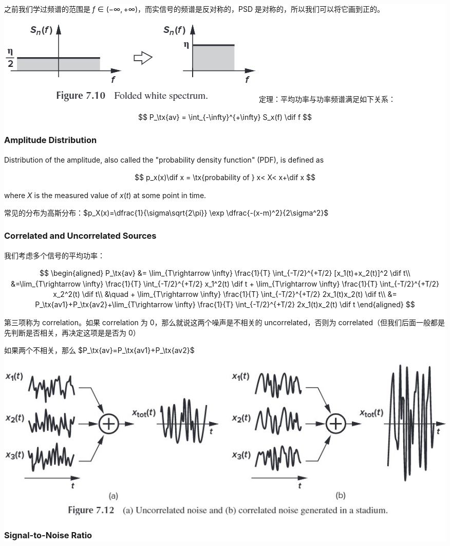 之前我们学过频谱的范围是 $f\in(-\infty,+\infty)$，而实信号的频谱是反对称的，PSD 是对称的，所以我们可以将它画到正的。

![Figure 7.10 Folded white spectrum](images/Figure%207.10%20Folded%20white%20spectrum.png)
定理：平均功率与功率频谱满足如下关系：

$$
P_\tx{av} = \int_{-\infty}^{+\infty} S_x(f) \dif f
$$

### Amplitude Distribution

Distribution of the amplitude, also called the "probability density function" (PDF), is defined as

$$
p_x(x)\dif x = \tx{probability of } x< X< x+\dif x
$$

where $X$ is the measured value of $x(t)$ at some point in time.

常见的分布为高斯分布：$p_X(x)=\dfrac{1}{\sigma\sqrt{2\pi}} \exp \dfrac{-(x-m)^2}{2\sigma^2}$

### Correlated and Uncorrelated Sources

我们考虑多个信号的平均功率：

$$
\begin{aligned}
  P_\tx{av} &= \lim_{T\rightarrow \infty} \frac{1}{T} \int_{-T/2}^{+T/2} [x_1(t)+x_2(t)]^2 \dif t\\
  &=\lim_{T\rightarrow \infty} \frac{1}{T} \int_{-T/2}^{+T/2} x_1^2(t) \dif t + \lim_{T\rightarrow \infty} \frac{1}{T} \int_{-T/2}^{+T/2}  x_2^2(t) \dif t\\
  &\quad + \lim_{T\rightarrow \infty} \frac{1}{T} \int_{-T/2}^{+T/2} 2x_1(t)x_2(t) \dif t\\
  &= P_\tx{av1}+P_\tx{av2}+\lim_{T\rightarrow \infty} \frac{1}{T} \int_{-T/2}^{+T/2} 2x_1(t)x_2(t) \dif t
\end{aligned}
$$

第三项称为 correlation。如果 correlation 为 0，那么就说这两个噪声是不相关的 uncorrelated，否则为 correlated（但我们后面一般都是先判断是否相关，再决定这项是是否为 0）

如果两个不相关，那么 $P_\tx{av}=P_\tx{av1}+P_\tx{av2}$

![Figure 7.12(a) Uncorrelated noise and (b) correlated noise generated in a stadium](images/Figure%207.12(a)%20Uncorrelated%20noise%20and%20(b)%20correlated%20noise%20generated%20in%20a%20stadium.jpg)
### Signal-to-Noise Ratio
